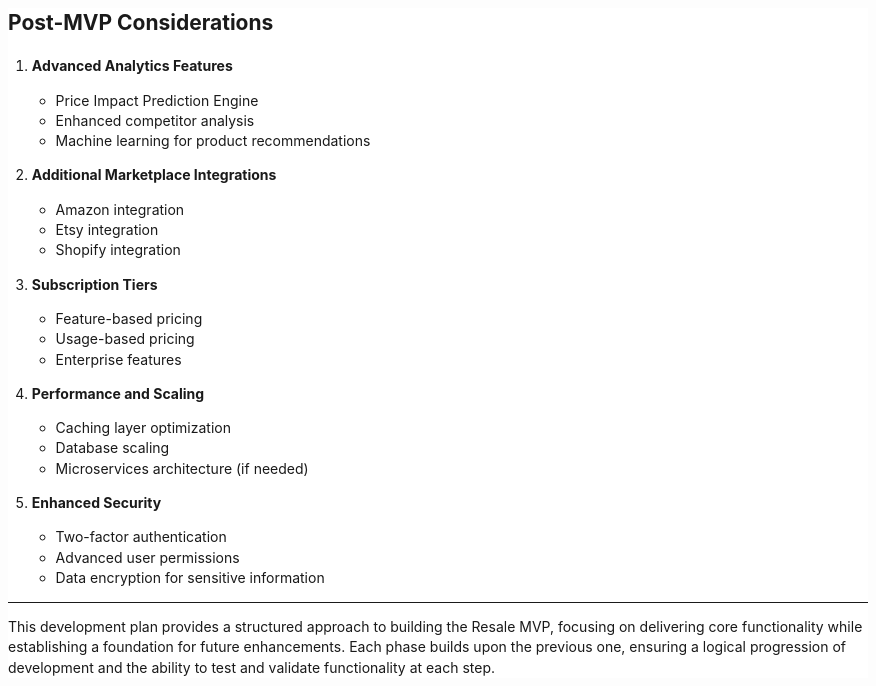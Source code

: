 
## Post-MVP Considerations

1. **Advanced Analytics Features**
   - Price Impact Prediction Engine
   - Enhanced competitor analysis
   - Machine learning for product recommendations

2. **Additional Marketplace Integrations**
   - Amazon integration
   - Etsy integration
   - Shopify integration

3. **Subscription Tiers**
   - Feature-based pricing
   - Usage-based pricing
   - Enterprise features

4. **Performance and Scaling**
   - Caching layer optimization
   - Database scaling
   - Microservices architecture (if needed)

5. **Enhanced Security**
   - Two-factor authentication
   - Advanced user permissions
   - Data encryption for sensitive information

---

This development plan provides a structured approach to building the Resale MVP, focusing on delivering core functionality while establishing a foundation for future enhancements. Each phase builds upon the previous one, ensuring a logical progression of development and the ability to test and validate functionality at each step. 